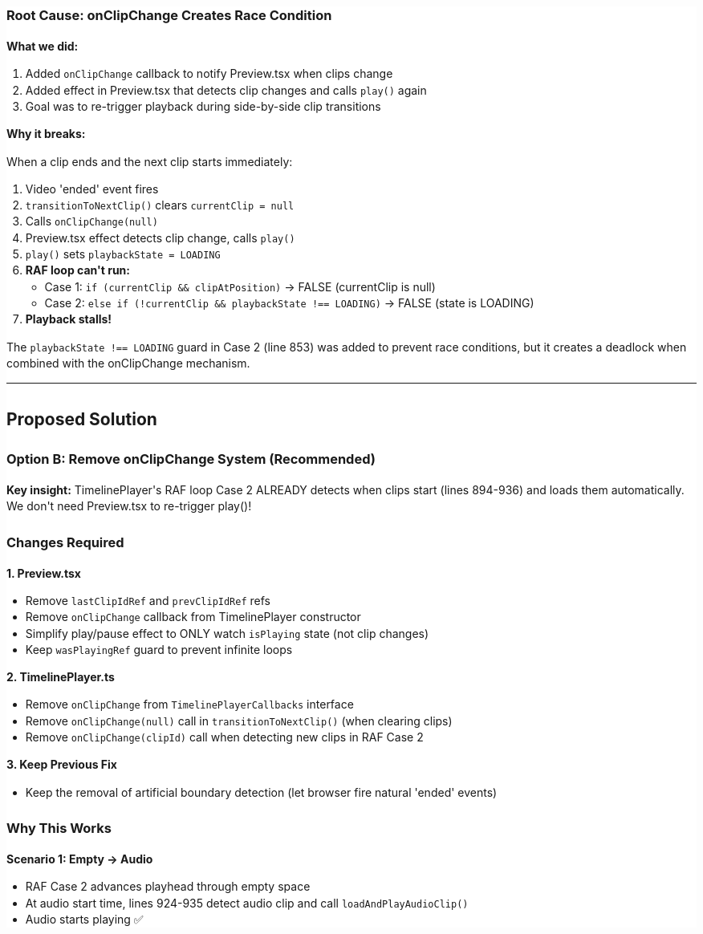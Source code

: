### Root Cause: onClipChange Creates Race Condition

**What we did:**
1. Added `onClipChange` callback to notify Preview.tsx when clips change
2. Added effect in Preview.tsx that detects clip changes and calls `play()` again
3. Goal was to re-trigger playback during side-by-side clip transitions

**Why it breaks:**

When a clip ends and the next clip starts immediately:

1. Video 'ended' event fires
2. `transitionToNextClip()` clears `currentClip = null`
3. Calls `onClipChange(null)`
4. Preview.tsx effect detects clip change, calls `play()`
5. `play()` sets `playbackState = LOADING`
6. **RAF loop can't run:**
   - Case 1: `if (currentClip && clipAtPosition)` → FALSE (currentClip is null)
   - Case 2: `else if (!currentClip && playbackState !== LOADING)` → FALSE (state is LOADING)
7. **Playback stalls!**

The `playbackState !== LOADING` guard in Case 2 (line 853) was added to prevent race conditions, but it creates a deadlock when combined with the onClipChange mechanism.

---

## Proposed Solution

### Option B: Remove onClipChange System (Recommended)

**Key insight:** TimelinePlayer's RAF loop Case 2 ALREADY detects when clips start (lines 894-936) and loads them automatically. We don't need Preview.tsx to re-trigger play()!

### Changes Required

**1. Preview.tsx**
- Remove `lastClipIdRef` and `prevClipIdRef` refs
- Remove `onClipChange` callback from TimelinePlayer constructor
- Simplify play/pause effect to ONLY watch `isPlaying` state (not clip changes)
- Keep `wasPlayingRef` guard to prevent infinite loops

**2. TimelinePlayer.ts**
- Remove `onClipChange` from `TimelinePlayerCallbacks` interface
- Remove `onClipChange(null)` call in `transitionToNextClip()` (when clearing clips)
- Remove `onClipChange(clipId)` call when detecting new clips in RAF Case 2

**3. Keep Previous Fix**
- Keep the removal of artificial boundary detection (let browser fire natural 'ended' events)

### Why This Works

**Scenario 1: Empty → Audio**
- RAF Case 2 advances playhead through empty space
- At audio start time, lines 924-935 detect audio clip and call `loadAndPlayAudioClip()`
- Audio starts playing ✅
